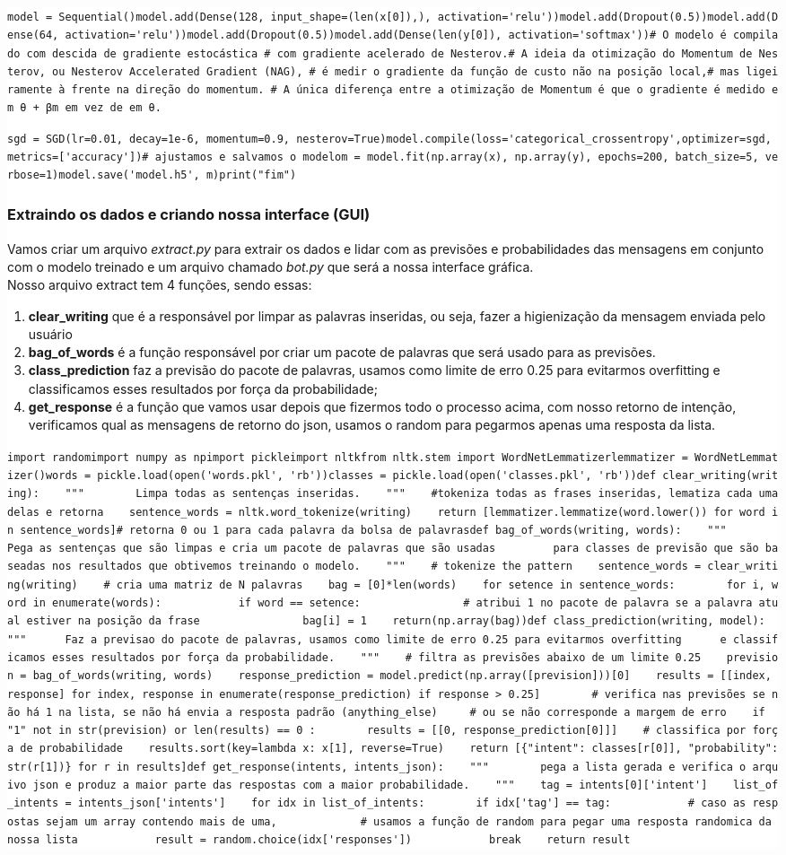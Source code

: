 ```
model = Sequential()model.add(Dense(128, input_shape=(len(x[0]),), activation='relu'))model.add(Dropout(0.5))model.add(Dense(64, activation='relu'))model.add(Dropout(0.5))model.add(Dense(len(y[0]), activation='softmax'))# O modelo é compilado com descida de gradiente estocástica # com gradiente acelerado de Nesterov.# A ideia da otimização do Momentum de Nesterov, ou Nesterov Accelerated Gradient (NAG), # é medir o gradiente da função de custo não na posição local,# mas ligeiramente à frente na direção do momentum. # A única diferença entre a otimização de Momentum é que o gradiente é medido em θ + βm em vez de em θ.
```

```
sgd = SGD(lr=0.01, decay=1e-6, momentum=0.9, nesterov=True)model.compile(loss='categorical_crossentropy',optimizer=sgd, metrics=['accuracy'])# ajustamos e salvamos o modelom = model.fit(np.array(x), np.array(y), epochs=200, batch_size=5, verbose=1)model.save('model.h5', m)print("fim")
```

### Extraindo os dados e criando nossa interface (GUI)

Vamos criar um arquivo _extract.py_ para extrair os dados e lidar com as previsões e probabilidades das mensagens em conjunto com o modelo treinado e um arquivo chamado _bot.py_ que será a nossa interface gráfica.  
Nosso arquivo extract tem 4 funções, sendo essas:

1.  **clear\_writing** que é a responsável por limpar as palavras inseridas, ou seja, fazer a higienização da mensagem enviada pelo usuário
2.  **bag\_of\_words** é a função responsável por criar um pacote de palavras que será usado para as previsões.
3.  **class\_prediction** faz a previsão do pacote de palavras, usamos como limite de erro 0.25 para evitarmos overfitting e classificamos esses resultados por força da probabilidade;
4.  **get\_response** é a função que vamos usar depois que fizermos todo o processo acima, com nosso retorno de intenção, verificamos qual as mensagens de retorno do json, usamos o random para pegarmos apenas uma resposta da lista.

```
import randomimport numpy as npimport pickleimport nltkfrom nltk.stem import WordNetLemmatizerlemmatizer = WordNetLemmatizer()words = pickle.load(open('words.pkl', 'rb'))classes = pickle.load(open('classes.pkl', 'rb'))def clear_writing(writing):    """        Limpa todas as sentenças inseridas.    """    #tokeniza todas as frases inseridas, lematiza cada uma delas e retorna    sentence_words = nltk.word_tokenize(writing)    return [lemmatizer.lemmatize(word.lower()) for word in sentence_words]# retorna 0 ou 1 para cada palavra da bolsa de palavrasdef bag_of_words(writing, words):    """        Pega as sentenças que são limpas e cria um pacote de palavras que são usadas         para classes de previsão que são baseadas nos resultados que obtivemos treinando o modelo.    """    # tokenize the pattern    sentence_words = clear_writing(writing)    # cria uma matriz de N palavras    bag = [0]*len(words)    for setence in sentence_words:        for i, word in enumerate(words):            if word == setence:                # atribui 1 no pacote de palavra se a palavra atual estiver na posição da frase                bag[i] = 1    return(np.array(bag))def class_prediction(writing, model):    """      Faz a previsao do pacote de palavras, usamos como limite de erro 0.25 para evitarmos overfitting      e classificamos esses resultados por força da probabilidade.    """    # filtra as previsões abaixo de um limite 0.25    prevision = bag_of_words(writing, words)    response_prediction = model.predict(np.array([prevision]))[0]    results = [[index, response] for index, response in enumerate(response_prediction) if response > 0.25]        # verifica nas previsões se não há 1 na lista, se não há envia a resposta padrão (anything_else)     # ou se não corresponde a margem de erro    if "1" not in str(prevision) or len(results) == 0 :        results = [[0, response_prediction[0]]]    # classifica por força de probabilidade    results.sort(key=lambda x: x[1], reverse=True)    return [{"intent": classes[r[0]], "probability": str(r[1])} for r in results]def get_response(intents, intents_json):    """        pega a lista gerada e verifica o arquivo json e produz a maior parte das respostas com a maior probabilidade.    """    tag = intents[0]['intent']    list_of_intents = intents_json['intents']    for idx in list_of_intents:        if idx['tag'] == tag:            # caso as respostas sejam um array contendo mais de uma,             # usamos a função de random para pegar uma resposta randomica da nossa lista            result = random.choice(idx['responses'])            break    return result
```
